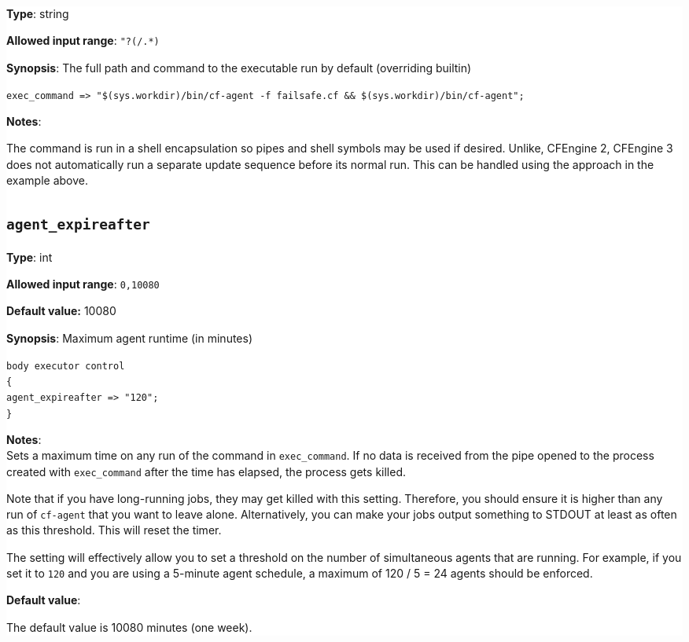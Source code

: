 **Type**: string

**Allowed input range**: `"?(/.*)`

**Synopsis**: The full path and command to the executable run by
default (overriding builtin)

    exec_command => "$(sys.workdir)/bin/cf-agent -f failsafe.cf && $(sys.workdir)/bin/cf-agent";

**Notes**:

The command is run in a shell encapsulation so pipes and shell
symbols may be used if desired. Unlike, CFEngine 2, CFEngine 3 does
not automatically run a separate update sequence before its normal
run. This can be handled using the approach in the example above.






## `agent_expireafter`

**Type**: int

**Allowed input range**: `0,10080`

**Default value:** 10080

**Synopsis**: Maximum agent runtime (in minutes)

    body executor control
    {
    agent_expireafter => "120";
    }

**Notes**:  
Sets a maximum time on any run of the command in `exec_command`. If
no data is received from the pipe opened to the process created
with `exec_command` after the time has elapsed, the process gets
killed.

Note that if you have long-running jobs, they may get killed with
this setting. Therefore, you should ensure it is higher than any
run of `cf-agent` that you want to leave alone. Alternatively, you
can make your jobs output something to STDOUT at least as often as
this threshold. This will reset the timer.

The setting will effectively allow you to set a threshold on the
number of simultaneous agents that are running. For example, if you
set it to `120` and you are using a 5-minute agent schedule, a
maximum of 120 / 5 = 24 agents should be enforced.

**Default value**:

The default value is 10080 minutes (one week).

